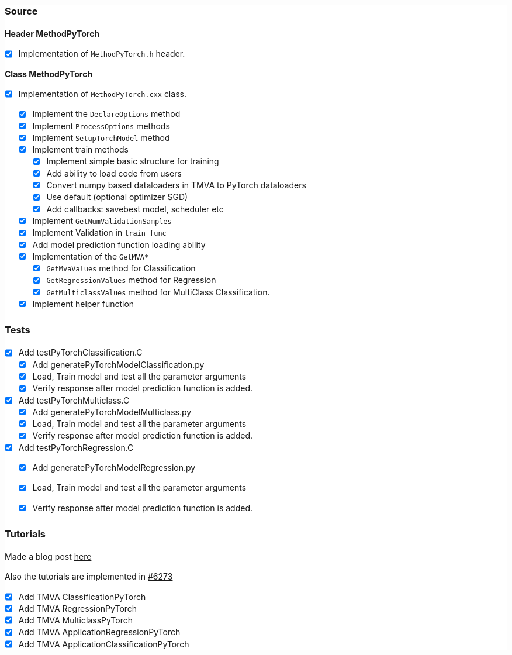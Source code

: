 ### Source

**Header MethodPyTorch**

- [x] Implementation of `MethodPyTorch.h` header.

**Class MethodPyTorch**

- [x] Implementation of `MethodPyTorch.cxx` class.

	- [x] Implement the `DeclareOptions` method
	- [x] Implement `ProcessOptions` methods
	- [x] Implement `SetupTorchModel` method
	- [x] Implement train methods
	    - [x] Implement simple basic structure for training
	    - [x] Add ability to load code from users
	    - [x] Convert numpy based dataloaders in TMVA to PyTorch dataloaders
	    - [x] Use default (optional optimizer SGD)
	    - [x] Add callbacks: savebest model, scheduler etc 
	- [x] Implement `GetNumValidationSamples`
	- [x] Implement Validation in `train_func`
	- [x] Add model prediction function loading ability
	- [x] Implementation of the `GetMVA*`
		- [x] `GetMvaValues` method for Classification
		- [x] `GetRegressionValues` method for Regression
		- [x] `GetMulticlassValues` method for MultiClass Classification.
	- [x] Implement helper function

### Tests
- [x] Add testPyTorchClassification.C
    - [x] Add generatePyTorchModelClassification.py
    - [x] Load, Train model and test all the parameter arguments
    - [x] Verify response after model prediction function is added.
- [x] Add testPyTorchMulticlass.C
    - [x] Add generatePyTorchModelMulticlass.py
    - [x] Load, Train model and test all the parameter arguments
    - [x] Verify response after model prediction function is added.
- [x] Add testPyTorchRegression.C
    - [x] Add generatePyTorchModelRegression.py
    - [x] Load, Train model and test all the parameter arguments
    - [x] Verify response after model prediction function is added.


### Tutorials

Made a blog post [here](https://anirudhdagar.github.io/gsoc/tmva/pytorch/root/2020/08/21/TMVA-PyTorch-Tutorial.html)

Also the tutorials are implemented in [#6273](https://github.com/root-project/root/pull/6273)

- [x] Add TMVA ClassificationPyTorch
- [x] Add TMVA RegressionPyTorch
- [x] Add TMVA MulticlassPyTorch
- [x] Add TMVA ApplicationRegressionPyTorch
- [x] Add TMVA ApplicationClassificationPyTorch
